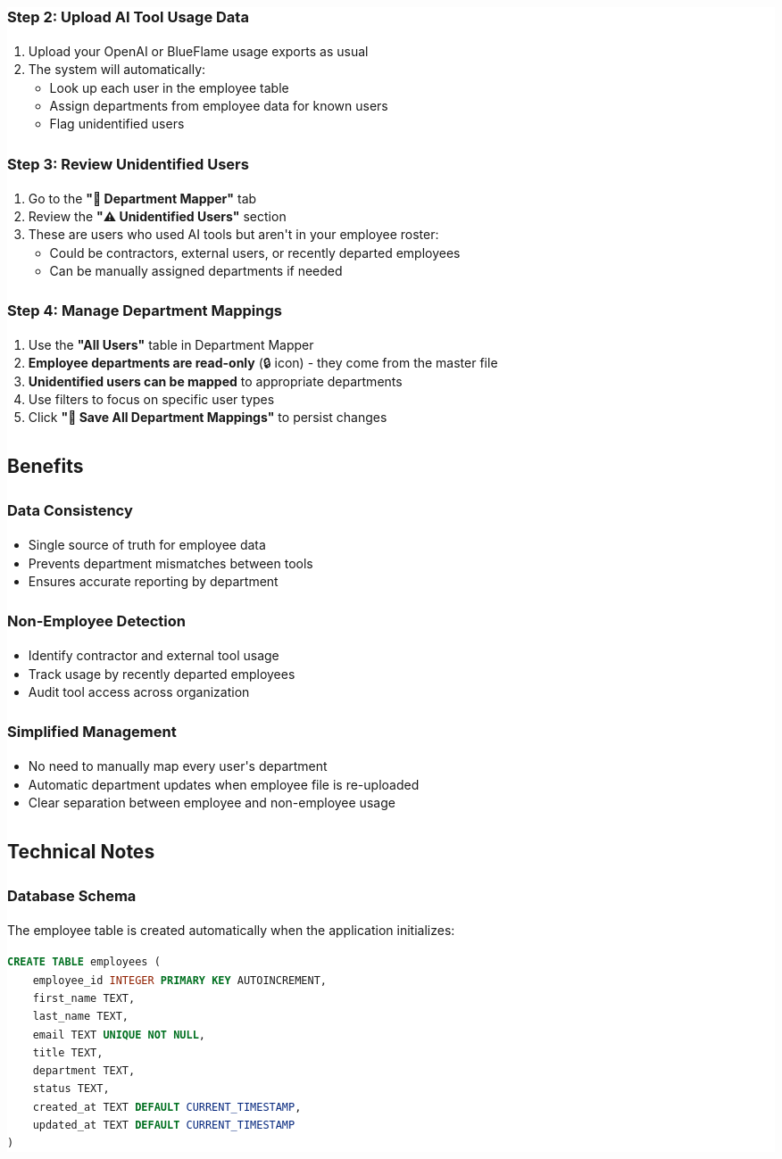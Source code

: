 ### Step 2: Upload AI Tool Usage Data
1. Upload your OpenAI or BlueFlame usage exports as usual
2. The system will automatically:
   - Look up each user in the employee table
   - Assign departments from employee data for known users
   - Flag unidentified users

### Step 3: Review Unidentified Users
1. Go to the **"🏢 Department Mapper"** tab
2. Review the **"⚠️ Unidentified Users"** section
3. These are users who used AI tools but aren't in your employee roster:
   - Could be contractors, external users, or recently departed employees
   - Can be manually assigned departments if needed

### Step 4: Manage Department Mappings
1. Use the **"All Users"** table in Department Mapper
2. **Employee departments are read-only** (🔒 icon) - they come from the master file
3. **Unidentified users can be mapped** to appropriate departments
4. Use filters to focus on specific user types
5. Click **"💾 Save All Department Mappings"** to persist changes

## Benefits

### Data Consistency
- Single source of truth for employee data
- Prevents department mismatches between tools
- Ensures accurate reporting by department

### Non-Employee Detection
- Identify contractor and external tool usage
- Track usage by recently departed employees
- Audit tool access across organization

### Simplified Management
- No need to manually map every user's department
- Automatic department updates when employee file is re-uploaded
- Clear separation between employee and non-employee usage

## Technical Notes

### Database Schema
The employee table is created automatically when the application initializes:
```sql
CREATE TABLE employees (
    employee_id INTEGER PRIMARY KEY AUTOINCREMENT,
    first_name TEXT,
    last_name TEXT,
    email TEXT UNIQUE NOT NULL,
    title TEXT,
    department TEXT,
    status TEXT,
    created_at TEXT DEFAULT CURRENT_TIMESTAMP,
    updated_at TEXT DEFAULT CURRENT_TIMESTAMP
)
```
